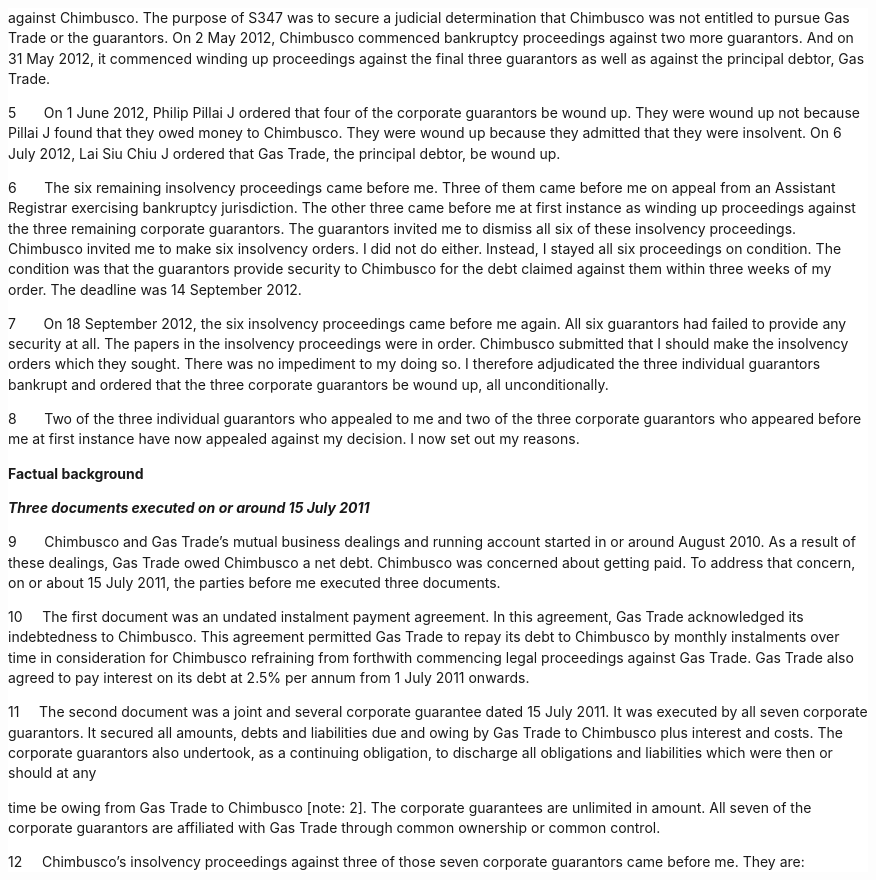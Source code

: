 
against Chimbusco. The purpose of S347 was to secure a judicial determination that Chimbusco was not entitled to pursue Gas Trade or the guarantors. On 2 May 2012, Chimbusco commenced bankruptcy proceedings against two more guarantors. And on 31 May 2012, it commenced winding up proceedings against the final three guarantors as well as against the principal debtor, Gas Trade. 

5       On 1 June 2012, Philip Pillai J ordered that four of the corporate guarantors be wound up. They were wound up not because Pillai J found that they owed money to Chimbusco. They were wound up because they admitted that they were insolvent. On 6 July 2012, Lai Siu Chiu J ordered that Gas Trade, the principal debtor, be wound up. 

6       The six remaining insolvency proceedings came before me. Three of them came before me on appeal from an Assistant Registrar exercising bankruptcy jurisdiction. The other three came before me at first instance as winding up proceedings against the three remaining corporate guarantors. The guarantors invited me to dismiss all six of these insolvency proceedings. Chimbusco invited me to make six insolvency orders. I did not do either. Instead, I stayed all six proceedings on condition. The condition was that the guarantors provide security to Chimbusco for the debt claimed against them within three weeks of my order. The deadline was 14 September 2012. 

7       On 18 September 2012, the six insolvency proceedings came before me again. All six guarantors had failed to provide any security at all. The papers in the insolvency proceedings were in order. Chimbusco submitted that I should make the insolvency orders which they sought. There was no impediment to my doing so. I therefore adjudicated the three individual guarantors bankrupt and ordered that the three corporate guarantors be wound up, all unconditionally. 

8       Two of the three individual guarantors who appealed to me and two of the three corporate guarantors who appeared before me at first instance have now appealed against my decision. I now set out my reasons. 

**Factual background** 

**_Three documents executed on or around 15 July 2011_** 

9       Chimbusco and Gas Trade’s mutual business dealings and running account started in or around August 2010. As a result of these dealings, Gas Trade owed Chimbusco a net debt. Chimbusco was concerned about getting paid. To address that concern, on or about 15 July 2011, the parties before me executed three documents. 

10     The first document was an undated instalment payment agreement. In this agreement, Gas Trade acknowledged its indebtedness to Chimbusco. This agreement permitted Gas Trade to repay its debt to Chimbusco by monthly instalments over time in consideration for Chimbusco refraining from forthwith commencing legal proceedings against Gas Trade. Gas Trade also agreed to pay interest on its debt at 2.5% per annum from 1 July 2011 onwards. 

11     The second document was a joint and several corporate guarantee dated 15 July 2011. It was executed by all seven corporate guarantors. It secured all amounts, debts and liabilities due and owing by Gas Trade to Chimbusco plus interest and costs. The corporate guarantors also undertook, as a continuing obligation, to discharge all obligations and liabilities which were then or should at any 

time be owing from Gas Trade to Chimbusco [note: 2]. The corporate guarantees are unlimited in amount. All seven of the corporate guarantors are affiliated with Gas Trade through common ownership or common control. 


12     Chimbusco’s insolvency proceedings against three of those seven corporate guarantors came before me. They are: 
